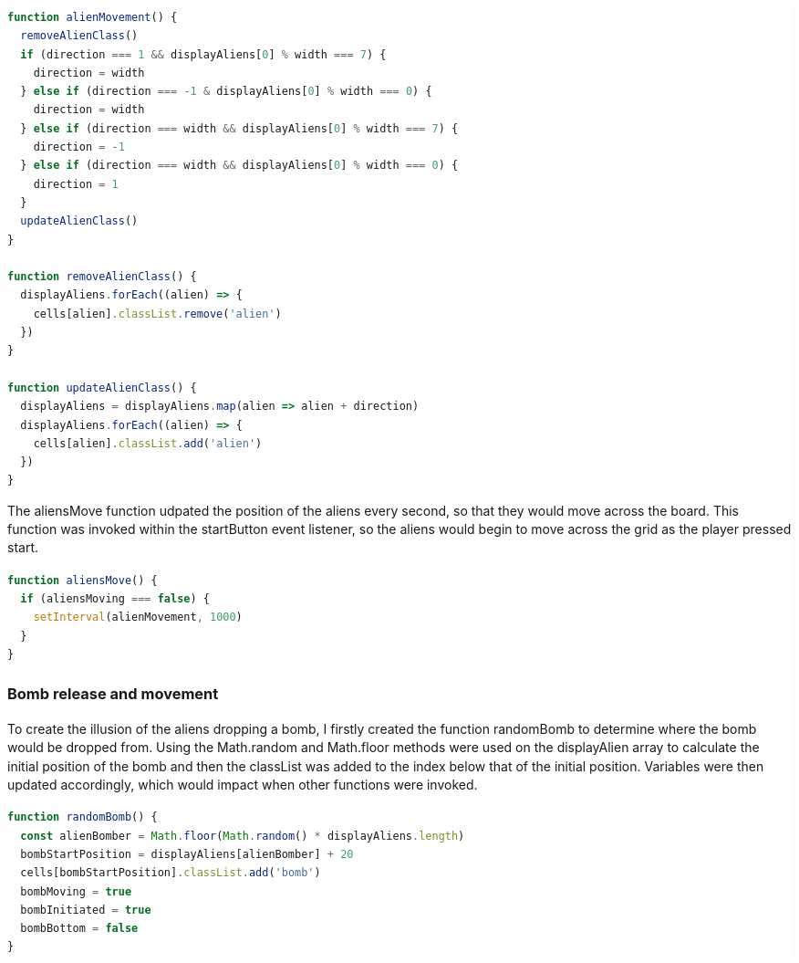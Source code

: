 ```js
function alienMovement() {
  removeAlienClass()
  if (direction === 1 && displayAliens[0] % width === 7) {
    direction = width
  } else if (direction === -1 & displayAliens[0] % width === 0) {
    direction = width
  } else if (direction === width && displayAliens[0] % width === 7) {
    direction = -1
  } else if (direction === width && displayAliens[0] % width === 0) {
    direction = 1
  }
  updateAlienClass()
}

function removeAlienClass() {
  displayAliens.forEach((alien) => {
    cells[alien].classList.remove('alien')
  })
}

function updateAlienClass() {
  displayAliens = displayAliens.map(alien => alien + direction)
  displayAliens.forEach((alien) => {
    cells[alien].classList.add('alien')
  })
}
```

The aliensMove function udpated the position of the aliens every second, so that they would move across the board. This function was invoked within the startButton event listener, so the aliens would begin to move across the grid as the player pressed start.

```js
function aliensMove() {
  if (aliensMoving === false) {
    setInterval(alienMovement, 1000)
  }
}
```

### Bomb release and movement

To create the illusion of the aliens dropping a bomb, I firstly created the function randomBomb to determine where the bomb would be dropped from. Using the Math.random and Math.floor methods were used on the displayAlien array to calculate the initial position of the bomb and then the classList was added to the index below that of the initial position. Variables were then updated accordingly, which would impact when other functions were invoked.

```js
function randomBomb() {
  const alienBomber = Math.floor(Math.random() * displayAliens.length)
  bombStartPosition = displayAliens[alienBomber] + 20
  cells[bombStartPosition].classList.add('bomb')
  bombMoving = true
  bombInitiated = true
  bombBottom = false
}
```
